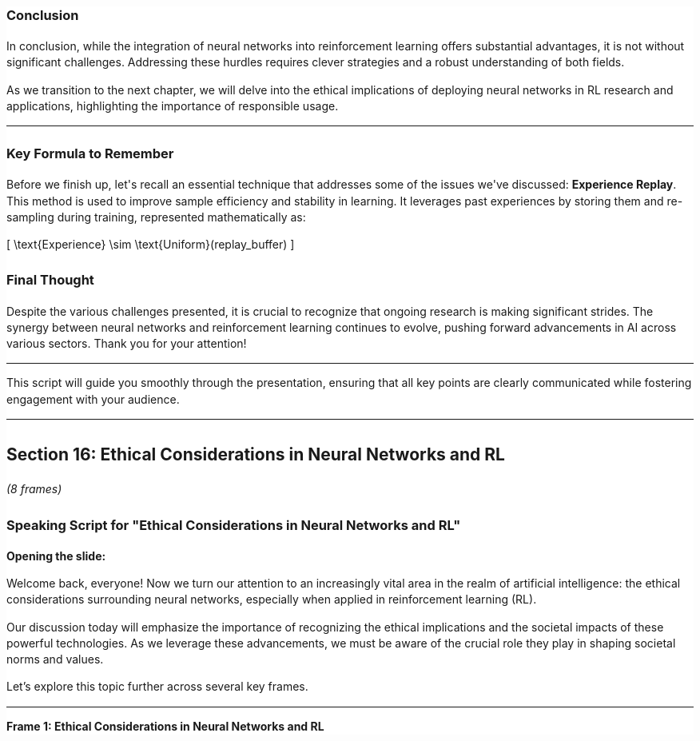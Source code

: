 ### **Conclusion**
In conclusion, while the integration of neural networks into reinforcement learning offers substantial advantages, it is not without significant challenges. Addressing these hurdles requires clever strategies and a robust understanding of both fields. 

As we transition to the next chapter, we will delve into the ethical implications of deploying neural networks in RL research and applications, highlighting the importance of responsible usage. 

---

### **Key Formula to Remember**
Before we finish up, let's recall an essential technique that addresses some of the issues we've discussed: **Experience Replay**. This method is used to improve sample efficiency and stability in learning. It leverages past experiences by storing them and re-sampling during training, represented mathematically as:

\[
\text{Experience} \sim \text{Uniform}(replay\_buffer)
\]

### **Final Thought**
Despite the various challenges presented, it is crucial to recognize that ongoing research is making significant strides. The synergy between neural networks and reinforcement learning continues to evolve, pushing forward advancements in AI across various sectors. Thank you for your attention! 

---

This script will guide you smoothly through the presentation, ensuring that all key points are clearly communicated while fostering engagement with your audience.

---

## Section 16: Ethical Considerations in Neural Networks and RL
*(8 frames)*

### Speaking Script for "Ethical Considerations in Neural Networks and RL"

**Opening the slide:**

Welcome back, everyone! Now we turn our attention to an increasingly vital area in the realm of artificial intelligence: the ethical considerations surrounding neural networks, especially when applied in reinforcement learning (RL). 

Our discussion today will emphasize the importance of recognizing the ethical implications and the societal impacts of these powerful technologies. As we leverage these advancements, we must be aware of the crucial role they play in shaping societal norms and values. 

Let’s explore this topic further across several key frames.

---

**Frame 1: Ethical Considerations in Neural Networks and RL**
